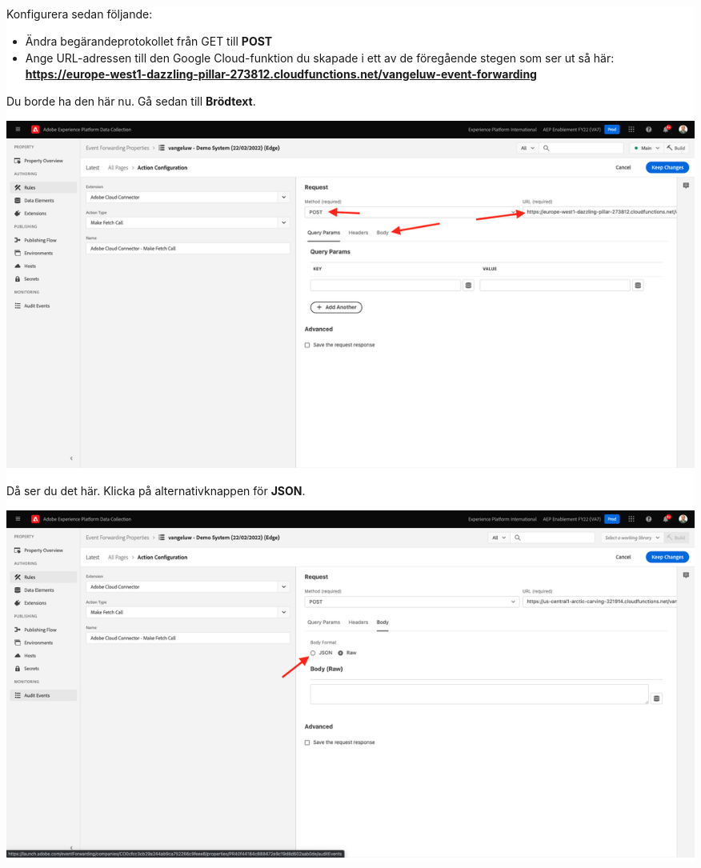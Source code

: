 Konfigurera sedan följande:

- Ändra begärandeprotokollet från GET till **POST**
- Ange URL-adressen till den Google Cloud-funktion du skapade i ett av de föregående stegen som ser ut så här: **https://europe-west1-dazzling-pillar-273812.cloudfunctions.net/vangeluw-event-forwarding**

Du borde ha den här nu. Gå sedan till **Brödtext**.

![Adobe Experience Platform Data Collection SSF](./images/rl6gcp.png)

Då ser du det här. Klicka på alternativknappen för **JSON**.

![Adobe Experience Platform Data Collection SSF](./images/rl7gcp.png)
